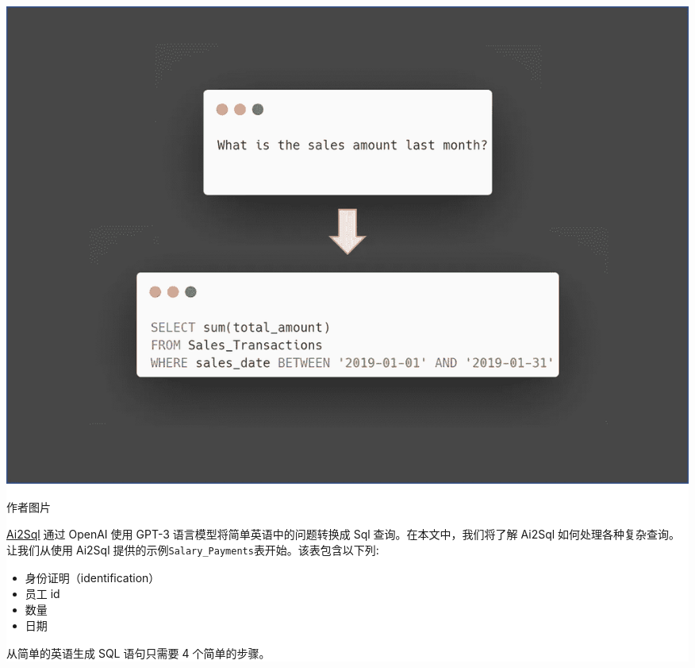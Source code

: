 ![](img/2eae007acddb42c5b22a4bb209825257.png)

作者图片

[Ai2Sql](https://ai2sql.bubbleapps.io/) 通过 OpenAI 使用 GPT-3 语言模型将简单英语中的问题转换成 Sql 查询。在本文中，我们将了解 Ai2Sql 如何处理各种复杂查询。让我们从使用 Ai2Sql 提供的示例`Salary_Payments`表开始。该表包含以下列:

*   身份证明（identification）
*   员工 id
*   数量
*   日期

从简单的英语生成 SQL 语句只需要 4 个简单的步骤。
